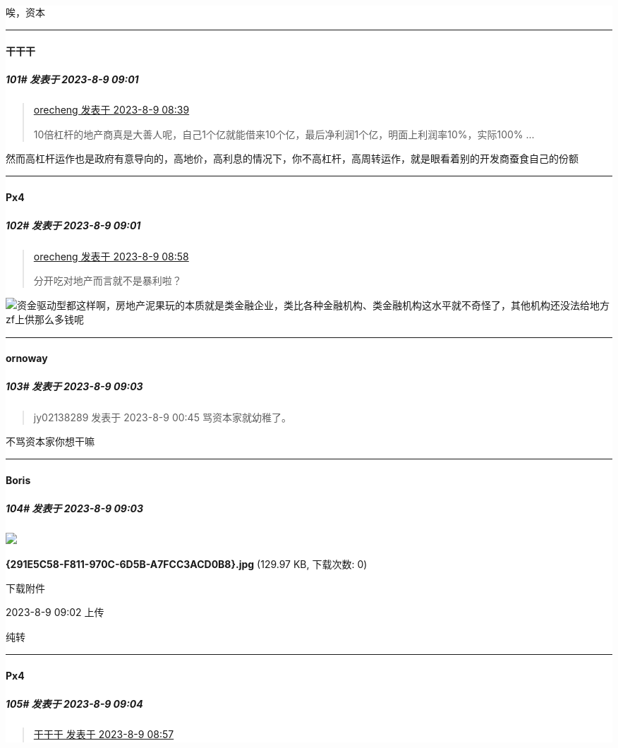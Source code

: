 唉，资本

*****

####  干干干  
##### 101#       发表于 2023-8-9 09:01

<blockquote><a href="httphttps://bbs.saraba1st.com/2b/forum.php?mod=redirect&amp;goto=findpost&amp;pid=61959570&amp;ptid=2147565" target="_blank">orecheng 发表于 2023-8-9 08:39</a>

10倍杠杆的地产商真是大善人呢，自己1个亿就能借来10个亿，最后净利润1个亿，明面上利润率10%，实际100% ...</blockquote>
然而高杠杆运作也是政府有意导向的，高地价，高利息的情况下，你不高杠杆，高周转运作，就是眼看着别的开发商蚕食自己的份额

*****

####  Px4  
##### 102#       发表于 2023-8-9 09:01

<blockquote><a href="httphttps://bbs.saraba1st.com/2b/forum.php?mod=redirect&amp;goto=findpost&amp;pid=61959744&amp;ptid=2147565" target="_blank">orecheng 发表于 2023-8-9 08:58</a>

分开吃对地产而言就不是暴利啦？</blockquote>
<img src="https://static.saraba1st.com/image/smiley/face2017/067.png" referrerpolicy="no-referrer">资金驱动型都这样啊，房地产泥果玩的本质就是类金融企业，类比各种金融机构、类金融机构这水平就不奇怪了，其他机构还没法给地方zf上供那么多钱呢

*****

####  ornoway  
##### 103#       发表于 2023-8-9 09:03

<blockquote>jy02138289 发表于 2023-8-9 00:45
骂资本家就幼稚了。</blockquote>
不骂资本家你想干嘛

*****

####  Boris  
##### 104#       发表于 2023-8-9 09:03

<img src="https://img.saraba1st.com/forum/202308/09/090226fwpf3aqka2rfa2ih.jpg" referrerpolicy="no-referrer">

<strong>{291E5C58-F811-970C-6D5B-A7FCC3ACD0B8}.jpg</strong> (129.97 KB, 下载次数: 0)

下载附件

2023-8-9 09:02 上传

纯转

*****

####  Px4  
##### 105#       发表于 2023-8-9 09:04

<blockquote><a href="httphttps://bbs.saraba1st.com/2b/forum.php?mod=redirect&amp;goto=findpost&amp;pid=61959727&amp;ptid=2147565" target="_blank">干干干 发表于 2023-8-9 08:57</a>
